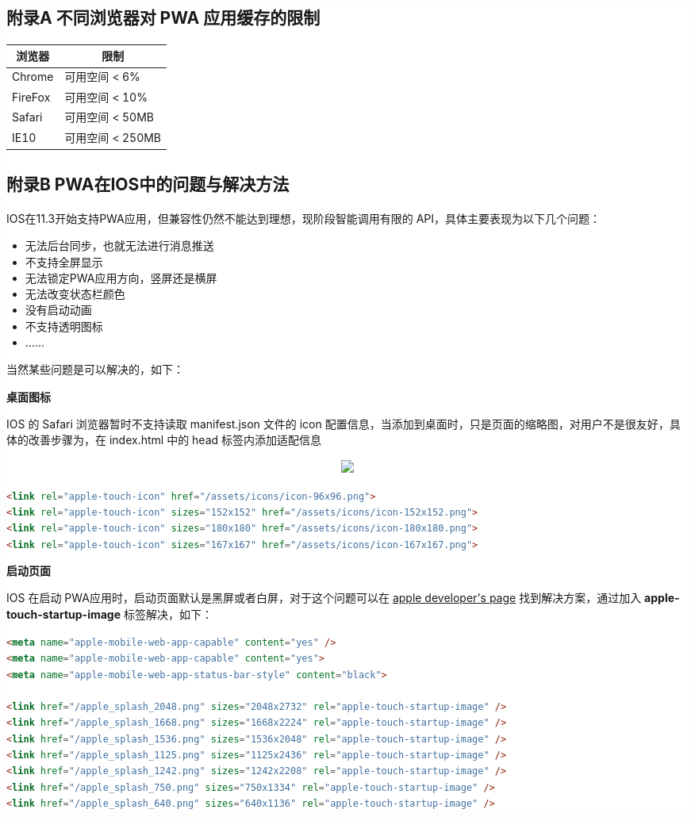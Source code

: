 ## 附录A 不同浏览器对 PWA 应用缓存的限制

| 浏览器  | 限制             |
| ------- | ---------------- |
| Chrome  | 可用空间 < 6%    |
| FireFox | 可用空间 < 10%   |
| Safari  | 可用空间 < 50MB  |
| IE10    | 可用空间 < 250MB |



## 附录B PWA在IOS中的问题与解决方法

IOS在11.3开始支持PWA应用，但兼容性仍然不能达到理想，现阶段智能调用有限的 API，具体主要表现为以下几个问题：



+ 无法后台同步，也就无法进行消息推送
+ 不支持全屏显示
+ 无法锁定PWA应用方向，竖屏还是横屏
+ 无法改变状态栏颜色
+ 没有启动动画
+ 不支持透明图标
+ ......



当然某些问题是可以解决的，如下：



**桌面图标**

IOS 的 Safari 浏览器暂时不支持读取 manifest.json 文件的 icon 配置信息，当添加到桌面时，只是页面的缩略图，对用户不是很友好，具体的改善步骤为，在 index.html 中的 head 标签内添加适配信息

<p style="text-align:center;"><img src="https://www.netguru.co/hs-fs/hubfs/white_splash_small.gif?t=1526027228428&width=300&height=537&name=white_splash_small.gif" style="height:300px;margin:0 auto;"/></p>

```html
<link rel="apple-touch-icon" href="/assets/icons/icon-96x96.png">
<link rel="apple-touch-icon" sizes="152x152" href="/assets/icons/icon-152x152.png">
<link rel="apple-touch-icon" sizes="180x180" href="/assets/icons/icon-180x180.png">
<link rel="apple-touch-icon" sizes="167x167" href="/assets/icons/icon-167x167.png">
```



**启动页面**

IOS 在启动 PWA应用时，启动页面默认是黑屏或者白屏，对于这个问题可以在 [apple developer's page](https://developer.apple.com/library/content/documentation/AppleApplications/Reference/SafariWebContent/ConfiguringWebApplications/ConfiguringWebApplications.html) 找到解决方案，通过加入 **apple-touch-startup-image** 标签解决，如下：



```html
<meta name="apple-mobile-web-app-capable" content="yes" />
<meta name="apple-mobile-web-app-capable" content="yes">
<meta name="apple-mobile-web-app-status-bar-style" content="black">

<link href="/apple_splash_2048.png" sizes="2048x2732" rel="apple-touch-startup-image" />
<link href="/apple_splash_1668.png" sizes="1668x2224" rel="apple-touch-startup-image" />
<link href="/apple_splash_1536.png" sizes="1536x2048" rel="apple-touch-startup-image" />
<link href="/apple_splash_1125.png" sizes="1125x2436" rel="apple-touch-startup-image" />
<link href="/apple_splash_1242.png" sizes="1242x2208" rel="apple-touch-startup-image" />
<link href="/apple_splash_750.png" sizes="750x1334" rel="apple-touch-startup-image" />
<link href="/apple_splash_640.png" sizes="640x1136" rel="apple-touch-startup-image" />
```
